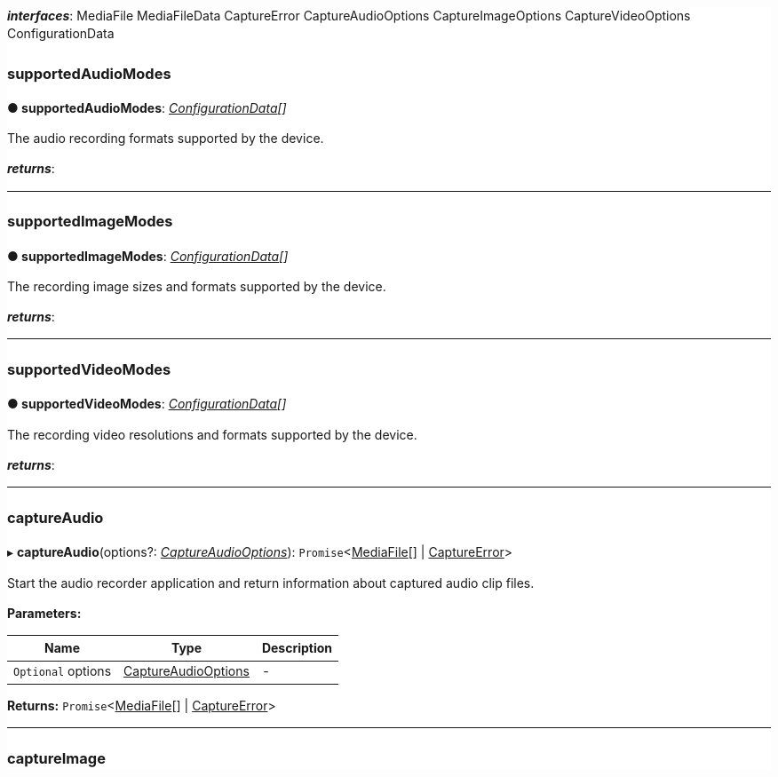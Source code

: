 *__interfaces__*: MediaFile MediaFileData CaptureError CaptureAudioOptions CaptureImageOptions CaptureVideoOptions ConfigurationData

<a id="mediacapture.supportedaudiomodes"></a>

###  supportedAudioModes

**● supportedAudioModes**: *[ConfigurationData](#configurationdata)[]*

The audio recording formats supported by the device.

*__returns__*: 

___
<a id="mediacapture.supportedimagemodes"></a>

###  supportedImageModes

**● supportedImageModes**: *[ConfigurationData](#configurationdata)[]*

The recording image sizes and formats supported by the device.

*__returns__*: 

___
<a id="mediacapture.supportedvideomodes"></a>

###  supportedVideoModes

**● supportedVideoModes**: *[ConfigurationData](#configurationdata)[]*

The recording video resolutions and formats supported by the device.

*__returns__*: 

___
<a id="mediacapture.captureaudio"></a>

###  captureAudio

▸ **captureAudio**(options?: *[CaptureAudioOptions](#captureaudiooptions)*): `Promise`<[MediaFile](#mediafile)[] \| [CaptureError](#captureerror)>

Start the audio recorder application and return information about captured audio clip files.

**Parameters:**

| Name | Type | Description |
| ------ | ------ | ------ |
| `Optional` options | [CaptureAudioOptions](#captureaudiooptions) |  \- |

**Returns:** `Promise`<[MediaFile](#mediafile)[] \| [CaptureError](#captureerror)>

___
<a id="mediacapture.captureimage"></a>

###  captureImage
